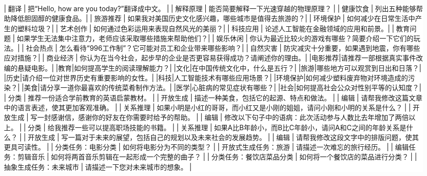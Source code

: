 | 翻译 | 把“Hello, how are you today?”翻译成中文。 |
| 解释原理 | 能否简要解释一下光速穿越的物理原理？ |
| 健康饮食 | 列出五种能够帮助降低胆固醇的健康食品。|
| 旅游推荐 | 如果我对美国历史文化感兴趣，哪些城市是值得去旅游的？|
| 环境保护 | 如何减少在日常生活中产生的塑料垃圾？|
| 艺术创作 | 如何通过色彩运用来表现自然风光的美丽？|
| 科技应用 | 论述人工智能在金融领域的应用和前景。|
| 教育问题 | 如果学生无法集中注意力，老师应该采取哪些措施来帮助他们？|
| 娱乐休闲 | 你认为最近比较火的游戏有哪些？简要介绍一下它们的玩法。|
| 社会热点 | 怎么看待“996工作制”？它可能对员工和企业带来哪些影响？|
| 自然灾害 | 防灾减灾十分重要，如果遇到地震，你有哪些应对措施？|
| 商业经济 | 你认为在当今社会，起步早的企业是否更容易获得成功？请阐述你的理由。|
|电影推荐|请推荐一部根据真实事件改编的悬疑电影。|
|教育|如何提高学生的阅读理解能力？|
|文化|在中国传统文化中，什么是五行？|
|旅游|哪些地方可以观赏到日出和日落？|
|历史|请介绍一位对世界历史有重要影响的女性。|
|科技|人工智能技术有哪些应用场景？|
|环境保护|如何减少塑料废弃物对环境造成的污染？|
|美食|请分享一道你最喜欢的传统菜肴制作方法。|
|医学|心脏病的常见症状有哪些？|
|社会|如何提高社会公众对性别平等的认知度？|
| 分类 | 推荐一份适合学前教育的英语启蒙教材。 |
| 开放生成 | 描述一种美食，包括它的起源、特点和做法。 |
| 编辑 | 请帮我修改这篇文章中的语言表述，使其更加客观准确。 |
| 关系推理 | 如果小明是小红的哥哥，而小红又是小刚的姐姐，请问小刚和小明的关系是什么？ |
| 开放生成 | 写一封感谢信，感谢你的好友在你需要时给予的帮助。 |
| 编辑 | 修改以下句子中的语病：此次活动参与人数比去年增加了两倍以上。 |
| 分类 | 给我推荐一些可以提高职场技能的书籍。 |
| 关系推理 | 如果A比B年龄小，而B比C年龄小，请问A和C之间的年龄关系是什么？ |
| 开放生成 | 写一篇对于未来的展望，包括自己的规划以及未来社会的发展趋势。 |
| 编辑 | 请帮我修改这段文字中的排版问题，使其更具可读性。 |
| 分类任务：电影分类               | 如何将电影分为不同的类型？                                                                                                    |
| 开放式生成任务：旅游             | 请描述一次难忘的旅行经历。                                                                                                         |
| 编辑任务：剪辑音乐               | 如何将两首音乐剪辑在一起形成一个完整的曲子？                                                                                         |
| 分类任务：餐饮店菜品分类         | 如何将一个餐饮店的菜品进行分类？                                                                                                  |
| 抽象生成任务：未来城市           | 请描述一下您对未来城市的想象。                                                                                                        |
